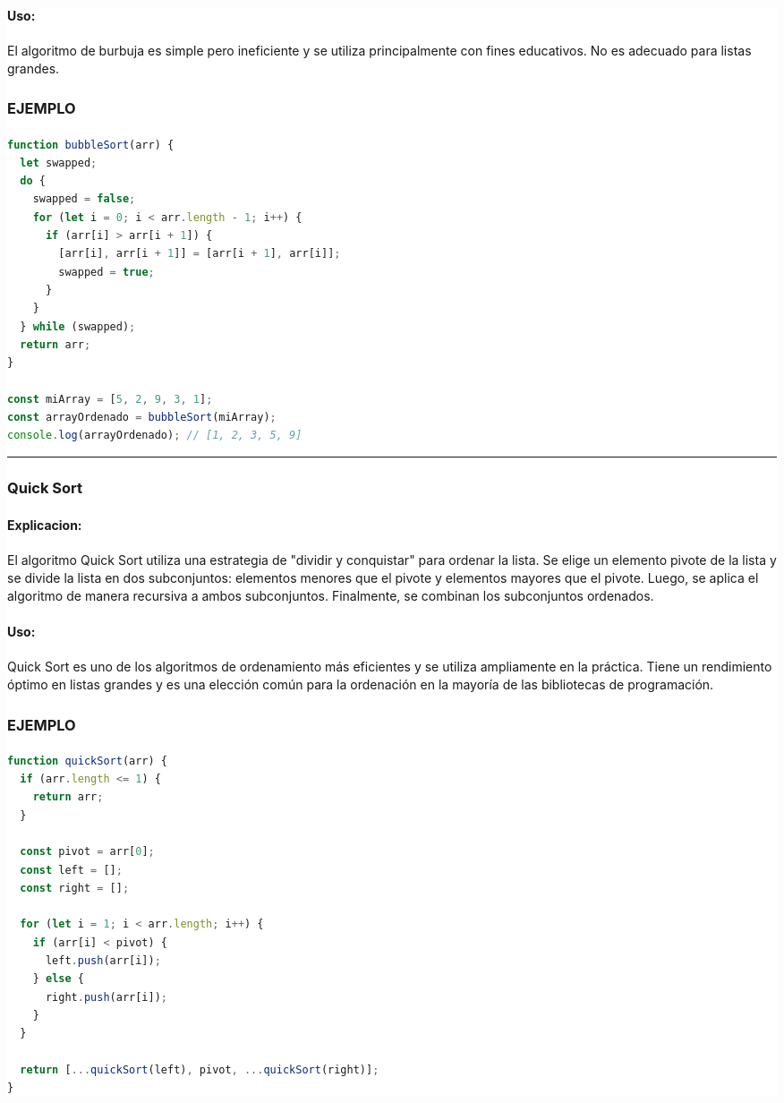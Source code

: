 #### **Uso:**
El algoritmo de burbuja es simple pero ineficiente y se utiliza principalmente con fines educativos. No es adecuado para listas grandes.

### **EJEMPLO**

```javascript
function bubbleSort(arr) {
  let swapped;
  do {
    swapped = false;
    for (let i = 0; i < arr.length - 1; i++) {
      if (arr[i] > arr[i + 1]) {
        [arr[i], arr[i + 1]] = [arr[i + 1], arr[i]];
        swapped = true;
      }
    }
  } while (swapped);
  return arr;
}

const miArray = [5, 2, 9, 3, 1];
const arrayOrdenado = bubbleSort(miArray);
console.log(arrayOrdenado); // [1, 2, 3, 5, 9]

```

------------------------------------------------------------------------------------------------------------------------

### Quick Sort

#### **Explicacion:**
El algoritmo Quick Sort utiliza una estrategia de "dividir y conquistar" para ordenar la lista. Se elige un elemento pivote de la lista y se divide la lista en dos subconjuntos: elementos menores que el pivote y elementos mayores que el pivote. Luego, se aplica el algoritmo de manera recursiva a ambos subconjuntos. Finalmente, se combinan los subconjuntos ordenados.

#### **Uso:**
Quick Sort es uno de los algoritmos de ordenamiento más eficientes y se utiliza ampliamente en la práctica. Tiene un rendimiento óptimo en listas grandes y es una elección común para la ordenación en la mayoría de las bibliotecas de programación.

### **EJEMPLO**

```javascript
function quickSort(arr) {
  if (arr.length <= 1) {
    return arr;
  }

  const pivot = arr[0];
  const left = [];
  const right = [];

  for (let i = 1; i < arr.length; i++) {
    if (arr[i] < pivot) {
      left.push(arr[i]);
    } else {
      right.push(arr[i]);
    }
  }

  return [...quickSort(left), pivot, ...quickSort(right)];
}
```